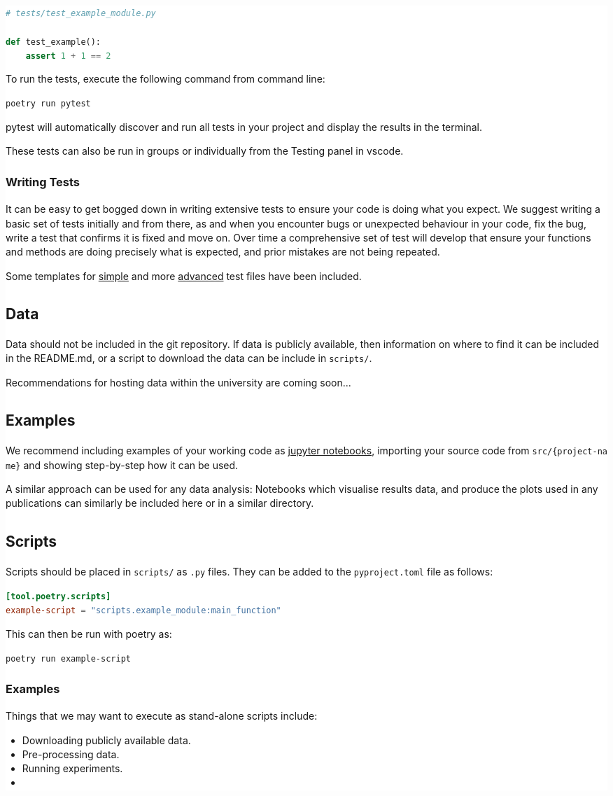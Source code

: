 ```python
# tests/test_example_module.py

def test_example():
    assert 1 + 1 == 2
```

To run the tests, execute the following command from command line:

```shell
poetry run pytest

```
pytest will automatically discover and run all tests in your project and display the results in the terminal.

These tests can also be run in groups or individually from the Testing panel in vscode.

### Writing Tests
It can be easy to get bogged down in writing extensive tests to ensure your code is doing what you expect. We suggest writing a basic set of tests initially and from there, as and when you encounter bugs or unexpected behaviour in your code, fix the bug, write a test that confirms it is fixed and move on. Over time a comprehensive set of test will develop that ensure your functions and methods are doing precisely what is expected, and prior mistakes are not being repeated.

Some templates for [simple](./test_simple.py) and more [advanced](./test_advanced.py) test files have been included.

## Data
Data should not be included in the git repository. If data is publicly available, then information on where to find it can be included in the README.md, or a script to download the data can be include in `scripts/`.

Recommendations for hosting data within the university are coming soon...

## Examples
We recommend including examples of your working code as [jupyter notebooks](https://jupyter.org/), importing your source code from `src/{project-name}` and showing step-by-step how it can be used.

A similar approach can be used for any data analysis: Notebooks which visualise results data, and produce the plots used in any publications can similarly be included here or in a similar directory.

## Scripts
Scripts should be placed in `scripts/` as `.py` files. They can be added to the `pyproject.toml` file as follows:

```toml
[tool.poetry.scripts]
example-script = "scripts.example_module:main_function"
```
This can then be run with poetry as:
```shell
poetry run example-script
```

### Examples
Things that we may want to execute as stand-alone scripts include:

- Downloading publicly  available data.
- Pre-processing data.
- Running experiments.
-

